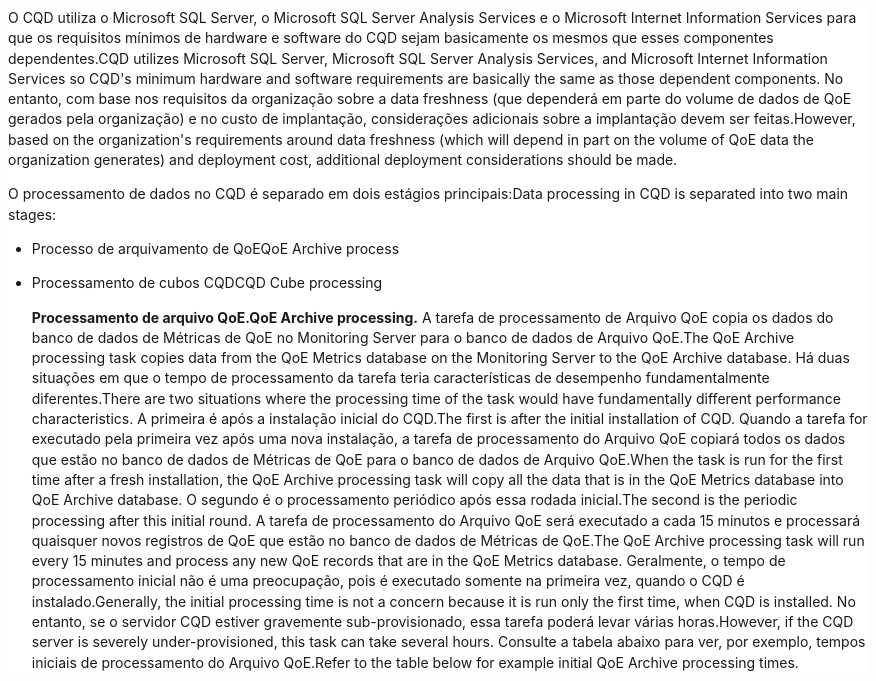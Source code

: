 <span data-ttu-id="a6a28-265">O CQD utiliza o Microsoft SQL Server, o Microsoft SQL Server Analysis Services e o Microsoft Internet Information Services para que os requisitos mínimos de hardware e software do CQD sejam basicamente os mesmos que esses componentes dependentes.</span><span class="sxs-lookup"><span data-stu-id="a6a28-265">CQD utilizes Microsoft SQL Server, Microsoft SQL Server Analysis Services, and Microsoft Internet Information Services so CQD's minimum hardware and software requirements are basically the same as those dependent components.</span></span> <span data-ttu-id="a6a28-266">No entanto, com base nos requisitos da organização sobre a data freshness (que dependerá em parte do volume de dados de QoE gerados pela organização) e no custo de implantação, considerações adicionais sobre a implantação devem ser feitas.</span><span class="sxs-lookup"><span data-stu-id="a6a28-266">However, based on the organization's requirements around data freshness (which will depend in part on the volume of QoE data the organization generates) and deployment cost, additional deployment considerations should be made.</span></span>
  
<span data-ttu-id="a6a28-267">O processamento de dados no CQD é separado em dois estágios principais:</span><span class="sxs-lookup"><span data-stu-id="a6a28-267">Data processing in CQD is separated into two main stages:</span></span> 
  
- <span data-ttu-id="a6a28-268">Processo de arquivamento de QoE</span><span class="sxs-lookup"><span data-stu-id="a6a28-268">QoE Archive process</span></span>
    
- <span data-ttu-id="a6a28-269">Processamento de cubos CQD</span><span class="sxs-lookup"><span data-stu-id="a6a28-269">CQD Cube processing</span></span>
    
  <span data-ttu-id="a6a28-270">**Processamento de arquivo QoE.**</span><span class="sxs-lookup"><span data-stu-id="a6a28-270">**QoE Archive processing.**</span></span> <span data-ttu-id="a6a28-271">A tarefa de processamento de Arquivo QoE copia os dados do banco de dados de Métricas de QoE no Monitoring Server para o banco de dados de Arquivo QoE.</span><span class="sxs-lookup"><span data-stu-id="a6a28-271">The QoE Archive processing task copies data from the QoE Metrics database on the Monitoring Server to the QoE Archive database.</span></span> <span data-ttu-id="a6a28-272">Há duas situações em que o tempo de processamento da tarefa teria características de desempenho fundamentalmente diferentes.</span><span class="sxs-lookup"><span data-stu-id="a6a28-272">There are two situations where the processing time of the task would have fundamentally different performance characteristics.</span></span> <span data-ttu-id="a6a28-273">A primeira é após a instalação inicial do CQD.</span><span class="sxs-lookup"><span data-stu-id="a6a28-273">The first is after the initial installation of CQD.</span></span> <span data-ttu-id="a6a28-274">Quando a tarefa for executado pela primeira vez após uma nova instalação, a tarefa de processamento do Arquivo QoE copiará todos os dados que estão no banco de dados de Métricas de QoE para o banco de dados de Arquivo QoE.</span><span class="sxs-lookup"><span data-stu-id="a6a28-274">When the task is run for the first time after a fresh installation, the QoE Archive processing task will copy all the data that is in the QoE Metrics database into QoE Archive database.</span></span> <span data-ttu-id="a6a28-275">O segundo é o processamento periódico após essa rodada inicial.</span><span class="sxs-lookup"><span data-stu-id="a6a28-275">The second is the periodic processing after this initial round.</span></span> <span data-ttu-id="a6a28-276">A tarefa de processamento do Arquivo QoE será executado a cada 15 minutos e processará quaisquer novos registros de QoE que estão no banco de dados de Métricas de QoE.</span><span class="sxs-lookup"><span data-stu-id="a6a28-276">The QoE Archive processing task will run every 15 minutes and process any new QoE records that are in the QoE Metrics database.</span></span> <span data-ttu-id="a6a28-277">Geralmente, o tempo de processamento inicial não é uma preocupação, pois é executado somente na primeira vez, quando o CQD é instalado.</span><span class="sxs-lookup"><span data-stu-id="a6a28-277">Generally, the initial processing time is not a concern because it is run only the first time, when CQD is installed.</span></span> <span data-ttu-id="a6a28-278">No entanto, se o servidor CQD estiver gravemente sub-provisionado, essa tarefa poderá levar várias horas.</span><span class="sxs-lookup"><span data-stu-id="a6a28-278">However, if the CQD server is severely under-provisioned, this task can take several hours.</span></span> <span data-ttu-id="a6a28-279">Consulte a tabela abaixo para ver, por exemplo, tempos iniciais de processamento do Arquivo QoE.</span><span class="sxs-lookup"><span data-stu-id="a6a28-279">Refer to the table below for example initial QoE Archive processing times.</span></span>
  